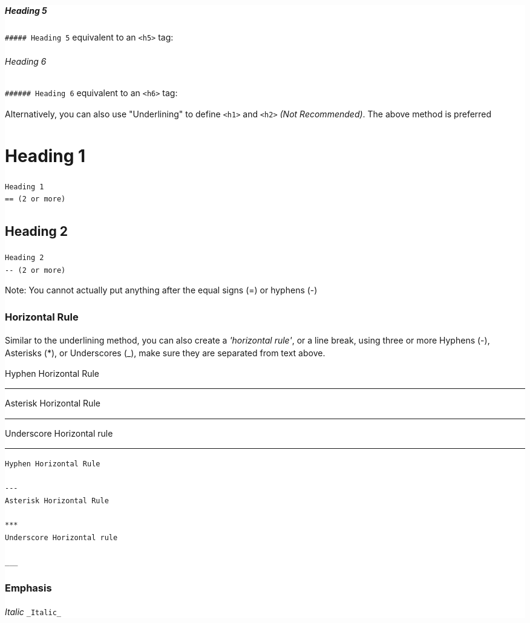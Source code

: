 ##### Heading 5
`##### Heading 5` equivalent to an `<h5>` tag:

###### Heading 6
`###### Heading 6` equivalent to an `<h6>` tag:

Alternatively, you can also use "Underlining" to define `<h1>` and `<h2>`
_(Not Recommended)_. The above method is preferred

Heading 1
==
```
Heading 1
== (2 or more)
```

Heading 2
--
```
Heading 2
-- (2 or more)
```
Note: You cannot actually put anything after the equal signs (=) or hyphens (-)

### Horizontal Rule

Similar to the underlining method, you can also create a *'horizontal rule'*, or a line break, using three or more Hyphens (-), Asterisks (\*), or Underscores (\_), make sure they are separated from text above.

Hyphen Horizontal Rule

---
Asterisk Horizontal Rule

***
Underscore Horizontal rule

___

```
Hyphen Horizontal Rule

---
Asterisk Horizontal Rule

***
Underscore Horizontal rule

___
```

### Emphasis

_Italic_
`_Italic_`
